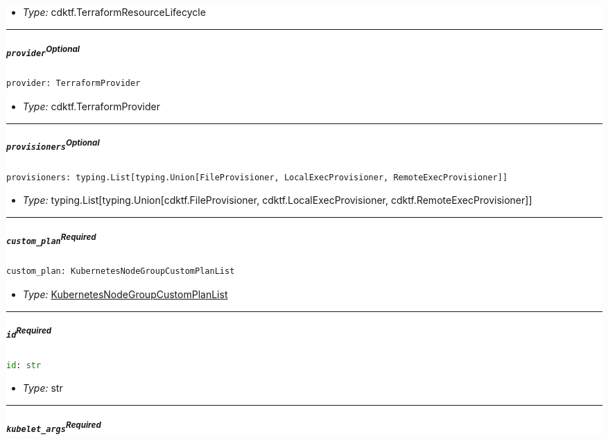 - *Type:* cdktf.TerraformResourceLifecycle

---

##### `provider`<sup>Optional</sup> <a name="provider" id="@cdktf/provider-upcloud.kubernetesNodeGroup.KubernetesNodeGroup.property.provider"></a>

```python
provider: TerraformProvider
```

- *Type:* cdktf.TerraformProvider

---

##### `provisioners`<sup>Optional</sup> <a name="provisioners" id="@cdktf/provider-upcloud.kubernetesNodeGroup.KubernetesNodeGroup.property.provisioners"></a>

```python
provisioners: typing.List[typing.Union[FileProvisioner, LocalExecProvisioner, RemoteExecProvisioner]]
```

- *Type:* typing.List[typing.Union[cdktf.FileProvisioner, cdktf.LocalExecProvisioner, cdktf.RemoteExecProvisioner]]

---

##### `custom_plan`<sup>Required</sup> <a name="custom_plan" id="@cdktf/provider-upcloud.kubernetesNodeGroup.KubernetesNodeGroup.property.customPlan"></a>

```python
custom_plan: KubernetesNodeGroupCustomPlanList
```

- *Type:* <a href="#@cdktf/provider-upcloud.kubernetesNodeGroup.KubernetesNodeGroupCustomPlanList">KubernetesNodeGroupCustomPlanList</a>

---

##### `id`<sup>Required</sup> <a name="id" id="@cdktf/provider-upcloud.kubernetesNodeGroup.KubernetesNodeGroup.property.id"></a>

```python
id: str
```

- *Type:* str

---

##### `kubelet_args`<sup>Required</sup> <a name="kubelet_args" id="@cdktf/provider-upcloud.kubernetesNodeGroup.KubernetesNodeGroup.property.kubeletArgs"></a>
